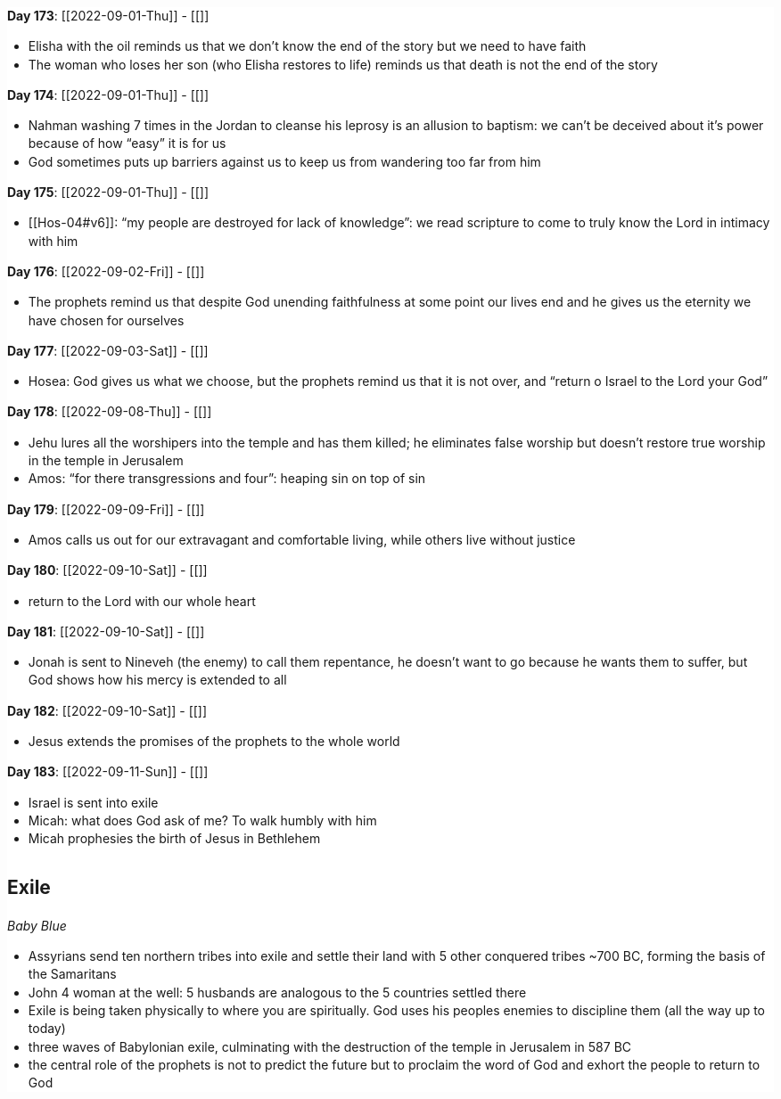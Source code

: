 **Day 173**: [[2022-09-01-Thu]] - [[]]
- Elisha with the oil reminds us that we don’t know the end of the story but we need to have faith  
- The woman who loses her son (who Elisha restores to life) reminds us that death is not the end of the story

**Day 174**: [[2022-09-01-Thu]] - [[]]
- Nahman washing 7 times in the Jordan to cleanse his leprosy is an allusion to baptism: we can’t be deceived about it’s power because of how “easy” it is for us  
- God sometimes puts up barriers against us to keep us from wandering too far from him

**Day 175**: [[2022-09-01-Thu]] - [[]]
- [[Hos-04#v6]]: “my people are destroyed for lack of knowledge”: we read scripture to come to truly know the Lord in intimacy with him

**Day 176**: [[2022-09-02-Fri]] - [[]]
- The prophets remind us that despite God unending faithfulness at some point our lives end and he gives us the eternity we have chosen for ourselves

**Day 177**: [[2022-09-03-Sat]] - [[]]
- Hosea: God gives us what we choose, but the prophets remind us that it is not over, and “return o Israel to the Lord your God”

**Day 178**: [[2022-09-08-Thu]] - [[]]
- Jehu lures all the worshipers into the temple and has them killed; he eliminates false worship but doesn’t restore true worship in the temple in Jerusalem  
- Amos: “for there transgressions and four”: heaping sin on top of sin

**Day 179**: [[2022-09-09-Fri]] - [[]]
- Amos calls us out for our extravagant and comfortable living, while others live without justice

**Day 180**: [[2022-09-10-Sat]] - [[]]
- return to the Lord with our whole heart

**Day 181**: [[2022-09-10-Sat]] - [[]]
- Jonah is sent to Nineveh (the enemy) to call them repentance, he doesn’t want to go because he wants them to suffer, but God shows how his mercy is extended to all

**Day 182**: [[2022-09-10-Sat]] - [[]]
- Jesus extends the promises of the prophets to the whole world

**Day 183**: [[2022-09-11-Sun]] - [[]]
- Israel is sent into exile  
- Micah: what does God ask of me? To walk humbly with him  
- Micah prophesies the birth of Jesus in Bethlehem


## Exile 
*Baby Blue*
- Assyrians send ten northern tribes into exile and settle their land with 5 other conquered tribes ~700 BC, forming the basis of the Samaritans  
- John 4 woman at the well: 5 husbands are analogous to the 5 countries settled there  
- Exile is being taken physically to where you are spiritually. God uses his peoples enemies to discipline them (all the way up to today)  
- three waves of Babylonian exile, culminating with the destruction of the temple in Jerusalem in 587 BC  
- the central role of the prophets is not to predict the future but to proclaim the word of God and exhort the people to return to God

